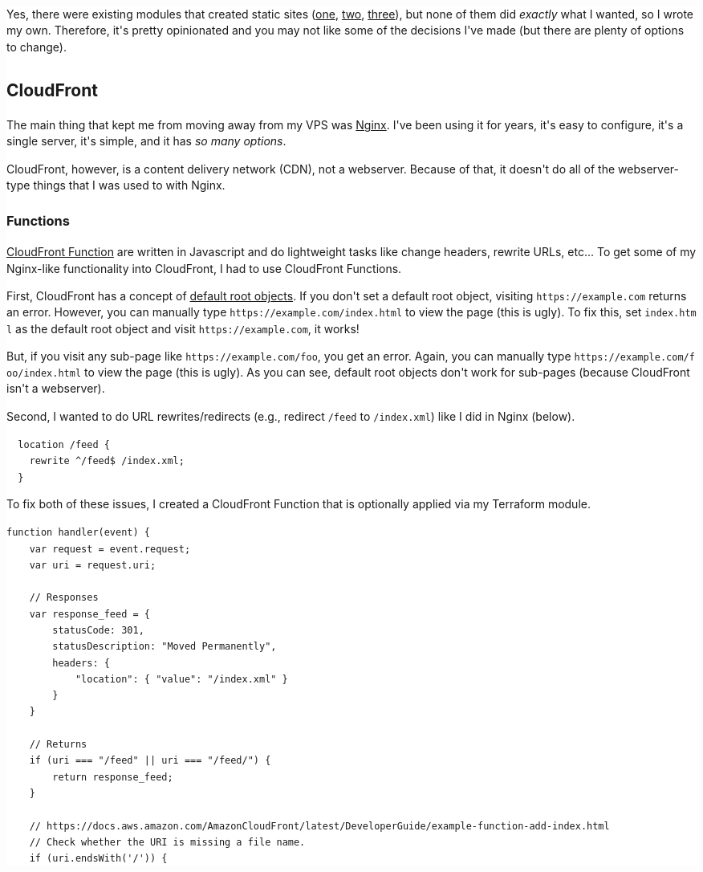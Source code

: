 Yes, there were existing modules that created static sites ([one](https://github.com/infrable-io/terraform-aws-static-website), [two](https://github.com/joshuamkite/terraform-aws-static-website-s3-cloudfront-acm), [three](https://github.com/terraform-aws-modules/terraform-aws-cloudfront)), but none of them did *exactly* what I wanted, so I wrote my own. Therefore, it's pretty opinionated and you may not like some of the decisions I've made (but there are plenty of options to change).

## CloudFront

The main thing that kept me from moving away from my VPS was [Nginx](https://nginx.org/). I've been using it for years, it's easy to configure, it's a single server, it's simple, and it has *so many options*.

CloudFront, however, is a content delivery network (CDN), not a webserver. Because of that, it doesn't do all of the webserver-type things that I was used to with Nginx.

### Functions

[CloudFront Function](https://docs.aws.amazon.com/AmazonCloudFront/latest/DeveloperGuide/cloudfront-functions.html) are written in Javascript and do lightweight tasks like change headers, rewrite URLs, etc... To get some of my Nginx-like functionality into CloudFront, I had to use CloudFront Functions.

First, CloudFront has a concept of [default root objects](https://docs.aws.amazon.com/AmazonCloudFront/latest/DeveloperGuide/DefaultRootObject.html#DefaultRootObjectHow). If you don't set a default root object, visiting `https://example.com` returns an error. However, you can manually type `https://example.com/index.html` to view the page (this is ugly). To fix this, set `index.html` as the default root object and visit `https://example.com`, it works!

But, if you visit any sub-page like `https://example.com/foo`, you get an error. Again, you can manually type `https://example.com/foo/index.html` to view the page (this is ugly). As you can see, default root objects don't work for sub-pages (because CloudFront isn't a webserver).


Second, I wanted to do URL rewrites/redirects (e.g., redirect `/feed` to `/index.xml`) like I did in Nginx (below).

```
  location /feed {
    rewrite ^/feed$ /index.xml;
  }
```

To fix both of these issues, I created a CloudFront Function that is optionally applied via my Terraform module.

```
function handler(event) {
    var request = event.request;
    var uri = request.uri;

    // Responses
    var response_feed = {
        statusCode: 301,
        statusDescription: "Moved Permanently",
        headers: {
            "location": { "value": "/index.xml" }
        }
    }

    // Returns
    if (uri === "/feed" || uri === "/feed/") {
        return response_feed;
    }

    // https://docs.aws.amazon.com/AmazonCloudFront/latest/DeveloperGuide/example-function-add-index.html
    // Check whether the URI is missing a file name.
    if (uri.endsWith('/')) {
```